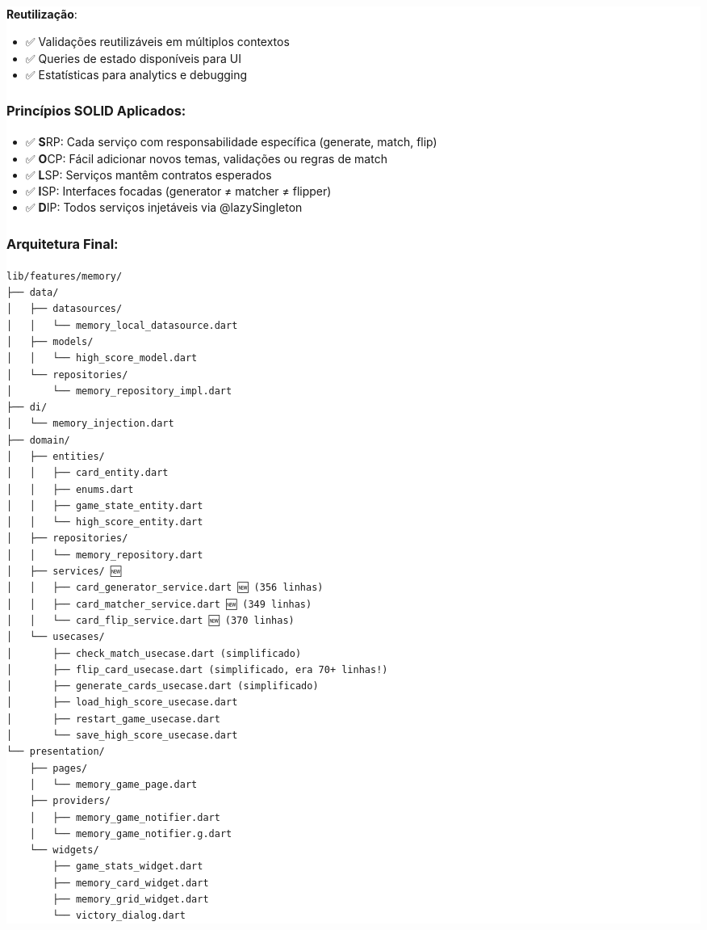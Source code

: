 **Reutilização**:
- ✅ Validações reutilizáveis em múltiplos contextos
- ✅ Queries de estado disponíveis para UI
- ✅ Estatísticas para analytics e debugging

### Princípios SOLID Aplicados:

- ✅ **S**RP: Cada serviço com responsabilidade específica (generate, match, flip)
- ✅ **O**CP: Fácil adicionar novos temas, validações ou regras de match
- ✅ **L**SP: Serviços mantêm contratos esperados
- ✅ **I**SP: Interfaces focadas (generator ≠ matcher ≠ flipper)
- ✅ **D**IP: Todos serviços injetáveis via @lazySingleton

### Arquitetura Final:

```
lib/features/memory/
├── data/
│   ├── datasources/
│   │   └── memory_local_datasource.dart
│   ├── models/
│   │   └── high_score_model.dart
│   └── repositories/
│       └── memory_repository_impl.dart
├── di/
│   └── memory_injection.dart
├── domain/
│   ├── entities/
│   │   ├── card_entity.dart
│   │   ├── enums.dart
│   │   ├── game_state_entity.dart
│   │   └── high_score_entity.dart
│   ├── repositories/
│   │   └── memory_repository.dart
│   ├── services/ 🆕
│   │   ├── card_generator_service.dart 🆕 (356 linhas)
│   │   ├── card_matcher_service.dart 🆕 (349 linhas)
│   │   └── card_flip_service.dart 🆕 (370 linhas)
│   └── usecases/
│       ├── check_match_usecase.dart (simplificado)
│       ├── flip_card_usecase.dart (simplificado, era 70+ linhas!)
│       ├── generate_cards_usecase.dart (simplificado)
│       ├── load_high_score_usecase.dart
│       ├── restart_game_usecase.dart
│       └── save_high_score_usecase.dart
└── presentation/
    ├── pages/
    │   └── memory_game_page.dart
    ├── providers/
    │   ├── memory_game_notifier.dart
    │   └── memory_game_notifier.g.dart
    └── widgets/
        ├── game_stats_widget.dart
        ├── memory_card_widget.dart
        ├── memory_grid_widget.dart
        └── victory_dialog.dart
```
